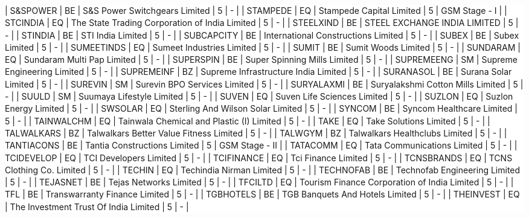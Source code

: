 | S&SPOWER | BE | S&S Power Switchgears Limited | 5 | - |
| STAMPEDE | EQ | Stampede Capital Limited | 5 | GSM Stage - I |
| STCINDIA | EQ | The State Trading Corporation of India Limited | 5 | - |
| STEELXIND | BE | STEEL EXCHANGE INDIA LIMITED | 5 | - |
| STINDIA | BE | STI India Limited | 5 | - |
| SUBCAPCITY | BE | International Constructions Limited | 5 | - |
| SUBEX | BE | Subex Limited | 5 | - |
| SUMEETINDS | EQ | Sumeet Industries Limited | 5 | - |
| SUMIT | BE | Sumit Woods Limited | 5 | - |
| SUNDARAM | EQ | Sundaram Multi Pap Limited | 5 | - |
| SUPERSPIN | BE | Super Spinning Mills Limited | 5 | - |
| SUPREMEENG | SM | Supreme Engineering Limited | 5 | - |
| SUPREMEINF | BZ | Supreme Infrastructure India Limited | 5 | - |
| SURANASOL | BE | Surana Solar Limited | 5 | - |
| SUREVIN | SM | Surevin BPO Services Limited | 5 | - |
| SURYALAXMI | BE | Suryalakshmi Cotton Mills Limited | 5 | - |
| SUULD | SM | Suumaya Lifestyle Limited | 5 | - |
| SUVEN | EQ | Suven Life Sciences Limited | 5 | - |
| SUZLON | EQ | Suzlon Energy Limited | 5 | - |
| SWSOLAR | EQ | Sterling And Wilson Solar Limited | 5 | - |
| SYNCOM | BE | Syncom Healthcare Limited | 5 | - |
| TAINWALCHM | EQ | Tainwala Chemical and Plastic (I) Limited | 5 | - |
| TAKE | EQ | Take Solutions Limited | 5 | - |
| TALWALKARS | BZ | Talwalkars Better Value Fitness Limited | 5 | - |
| TALWGYM | BZ | Talwalkars Healthclubs Limited | 5 | - |
| TANTIACONS | BE | Tantia Constructions Limited | 5 | GSM Stage - II |
| TATACOMM | EQ | Tata Communications Limited | 5 | - |
| TCIDEVELOP | EQ | TCI Developers Limited | 5 | - |
| TCIFINANCE | EQ | Tci Finance Limited | 5 | - |
| TCNSBRANDS | EQ | TCNS Clothing Co. Limited | 5 | - |
| TECHIN | EQ | Techindia Nirman Limited | 5 | - |
| TECHNOFAB | BE | Technofab Engineering Limited | 5 | - |
| TEJASNET | BE | Tejas Networks Limited | 5 | - |
| TFCILTD | EQ | Tourism Finance Corporation of India Limited | 5 | - |
| TFL | BE | Transwarranty Finance Limited | 5 | - |
| TGBHOTELS | BE | TGB Banquets And Hotels Limited | 5 | - |
| THEINVEST | EQ | The Investment Trust Of India Limited | 5 | - |